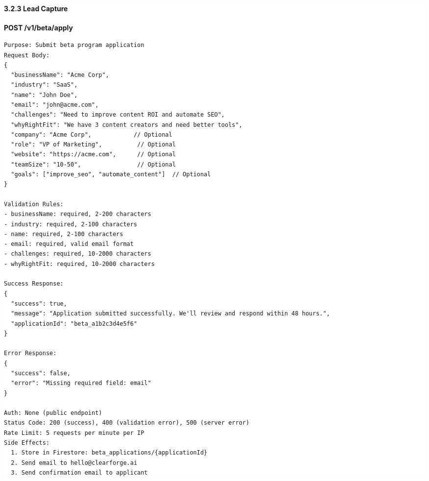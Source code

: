 ```
```

#### 3.2.3 Lead Capture

**POST /v1/beta/apply**
```
Purpose: Submit beta program application
Request Body:
{
  "businessName": "Acme Corp",
  "industry": "SaaS",
  "name": "John Doe",
  "email": "john@acme.com",
  "challenges": "Need to improve content ROI and automate SEO",
  "whyRightFit": "We have 3 content creators and need better tools",
  "company": "Acme Corp",            // Optional
  "role": "VP of Marketing",          // Optional
  "website": "https://acme.com",      // Optional
  "teamSize": "10-50",                // Optional
  "goals": ["improve_seo", "automate_content"]  // Optional
}

Validation Rules:
- businessName: required, 2-200 characters
- industry: required, 2-100 characters
- name: required, 2-100 characters
- email: required, valid email format
- challenges: required, 10-2000 characters
- whyRightFit: required, 10-2000 characters

Success Response:
{
  "success": true,
  "message": "Application submitted successfully. We'll review and respond within 48 hours.",
  "applicationId": "beta_a1b2c3d4e5f6"
}

Error Response:
{
  "success": false,
  "error": "Missing required field: email"
}

Auth: None (public endpoint)
Status Code: 200 (success), 400 (validation error), 500 (server error)
Rate Limit: 5 requests per minute per IP
Side Effects:
  1. Store in Firestore: beta_applications/{applicationId}
  2. Send email to hello@clearforge.ai
  3. Send confirmation email to applicant
```
